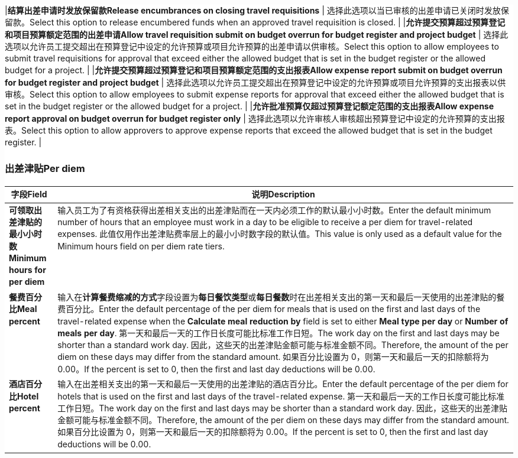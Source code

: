 |<span data-ttu-id="9a00c-150">**结算出差申请时发放保留款**</span><span class="sxs-lookup"><span data-stu-id="9a00c-150">**Release encumbrances on closing travel requisitions**</span></span>            | <span data-ttu-id="9a00c-151">选择此选项以当已审核的出差申请已关闭时发放保留款。</span><span class="sxs-lookup"><span data-stu-id="9a00c-151">Select this option to release encumbered funds when an approved travel requisition is closed.</span></span>                                                                                   |
|<span data-ttu-id="9a00c-152">**允许提交预算超过预算登记和项目预算额定范围的出差申请**</span><span class="sxs-lookup"><span data-stu-id="9a00c-152">**Allow travel requisition submit on budget overrun for budget register and project budget**</span></span> | <span data-ttu-id="9a00c-153">选择此选项以允许员工提交超出在预算登记中设定的允许预算或项目允许预算的出差申请以供审核。</span><span class="sxs-lookup"><span data-stu-id="9a00c-153">Select this option to allow employees to submit travel requisitions for approval that exceed either the allowed budget that is set in the budget register or the allowed budget for a project.</span></span>            |
|<span data-ttu-id="9a00c-154">**允许提交预算超过预算登记和项目预算额定范围的支出报表**</span><span class="sxs-lookup"><span data-stu-id="9a00c-154">**Allow expense report submit on budget overrun for budget register and project budget**</span></span>    | <span data-ttu-id="9a00c-155">选择此选项以允许员工提交超出在预算登记中设定的允许预算或项目允许预算的支出报表以供审核。</span><span class="sxs-lookup"><span data-stu-id="9a00c-155">Select this option to allow employees to submit expense reports for approval that exceed either the allowed budget that is set in the budget register or the allowed budget for a project.</span></span>                |
|<span data-ttu-id="9a00c-156">**允许批准预算仅超过预算登记额定范围的支出报表**</span><span class="sxs-lookup"><span data-stu-id="9a00c-156">**Allow expense report approval on budget overrun for budget register only**</span></span>                | <span data-ttu-id="9a00c-157">选择此选项以允许审核人审核超出预算登记中设定的允许预算的支出报表。</span><span class="sxs-lookup"><span data-stu-id="9a00c-157">Select this option to allow approvers to approve expense reports that exceed the allowed budget that is set in the budget register.</span></span>                                                                       |

### <a name="per-diem"></a><span data-ttu-id="9a00c-158">出差津贴</span><span class="sxs-lookup"><span data-stu-id="9a00c-158">Per diem</span></span>

| <span data-ttu-id="9a00c-159">**字段**</span><span class="sxs-lookup"><span data-stu-id="9a00c-159">**Field**</span></span>                             | <span data-ttu-id="9a00c-160">**说明**</span><span class="sxs-lookup"><span data-stu-id="9a00c-160">**Description**</span></span>             |
|---------------------------------------|--------------------------------------------------------------------------------------|
|<span data-ttu-id="9a00c-161">**可领取出差津贴的最小小时数**</span><span class="sxs-lookup"><span data-stu-id="9a00c-161">**Minimum hours for per diem**</span></span>           | <span data-ttu-id="9a00c-162">输入员工为了有资格获得出差相关支出的出差津贴而在一天内必须工作的默认最小小时数。</span><span class="sxs-lookup"><span data-stu-id="9a00c-162">Enter the default minimum number of hours that an employee must work in a day to be eligible to receive a per diem for travel-related expenses.</span></span>  <span data-ttu-id="9a00c-163">此值仅用作出差津贴费率层上的最小小时数字段的默认值。</span><span class="sxs-lookup"><span data-stu-id="9a00c-163">This value is only used as a default value for the Minimum hours field on per diem rate tiers.</span></span>                                                                                      |
|<span data-ttu-id="9a00c-164">**餐费百分比**</span><span class="sxs-lookup"><span data-stu-id="9a00c-164">**Meal percent**</span></span>                          | <span data-ttu-id="9a00c-165">输入在**计算餐费缩减的方式**字段设置为**每日餐饮类型**或**每日餐数**时在出差相关支出的第一天和最后一天使用的出差津贴的餐费百分比。</span><span class="sxs-lookup"><span data-stu-id="9a00c-165">Enter the default percentage of the per diem for meals that is used on the first and last days of the travel-related expense when the **Calculate meal reduction by** field is set to either **Meal type per day** or **Number of meals per day**.</span></span> <span data-ttu-id="9a00c-166">第一天和最后一天的工作日长度可能比标准工作日短。</span><span class="sxs-lookup"><span data-stu-id="9a00c-166">The work day on the first and last days may be shorter than a standard work day.</span></span> <span data-ttu-id="9a00c-167">因此，这些天的出差津贴金额可能与标准金额不同。</span><span class="sxs-lookup"><span data-stu-id="9a00c-167">Therefore, the amount of the per diem on these days may differ from the standard amount.</span></span> <span data-ttu-id="9a00c-168">如果百分比设置为 0，则第一天和最后一天的扣除额将为 0.00。</span><span class="sxs-lookup"><span data-stu-id="9a00c-168">If the percent is set to 0, then the first and last day deductions will be 0.00.</span></span> |
|<span data-ttu-id="9a00c-169">**酒店百分比**</span><span class="sxs-lookup"><span data-stu-id="9a00c-169">**Hotel percent**</span></span>                        | <span data-ttu-id="9a00c-170">输入在出差相关支出的第一天和最后一天使用的出差津贴的酒店百分比。</span><span class="sxs-lookup"><span data-stu-id="9a00c-170">Enter the default percentage of the per diem for hotels that is used on the first and last days of the travel-related expense.</span></span> <span data-ttu-id="9a00c-171">第一天和最后一天的工作日长度可能比标准工作日短。</span><span class="sxs-lookup"><span data-stu-id="9a00c-171">The work day on the first and last days may be shorter than a standard work day.</span></span> <span data-ttu-id="9a00c-172">因此，这些天的出差津贴金额可能与标准金额不同。</span><span class="sxs-lookup"><span data-stu-id="9a00c-172">Therefore, the amount of the per diem on these days may differ from the standard amount.</span></span> <span data-ttu-id="9a00c-173">如果百分比设置为 0，则第一天和最后一天的扣除额将为 0.00。</span><span class="sxs-lookup"><span data-stu-id="9a00c-173">If the percent is set to 0, then the first and last day deductions will be 0.00.</span></span>                                              |